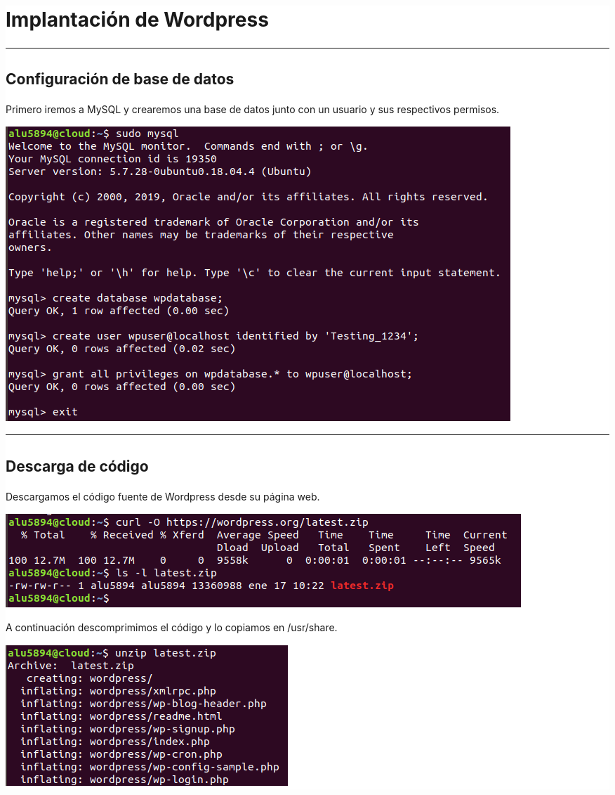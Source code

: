 # Implantación de Wordpress

---
## Configuración de base de datos

Primero iremos a MySQL y crearemos una base de datos
junto con un usuario y sus respectivos permisos.

![01](img/01.png)

---
## Descarga de código

Descargamos el código fuente de Wordpress desde su página web.

![02](img/02.png)

A continuación descomprimimos el código y lo copiamos en /usr/share.

![03](img/03.png)

